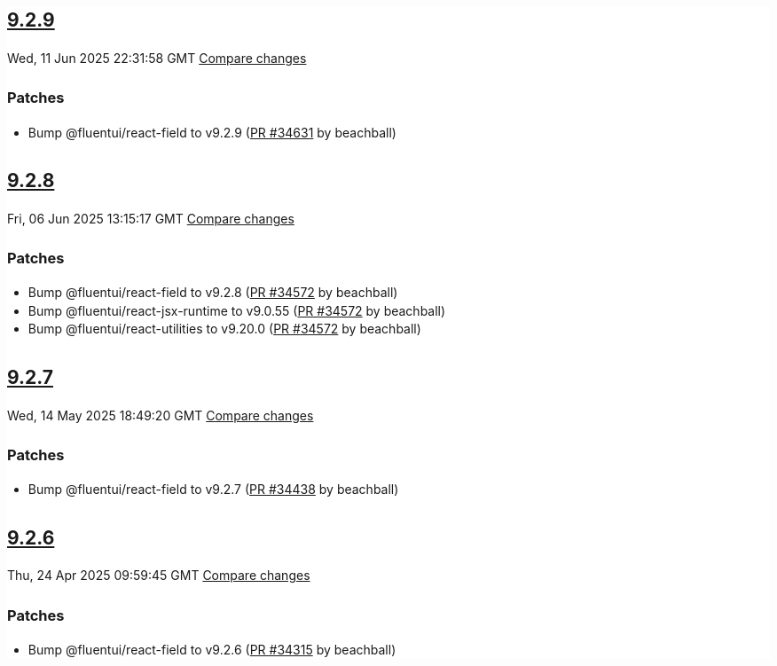 ## [9.2.9](https://github.com/microsoft/fluentui/tree/@fluentui/react-skeleton_v9.2.9)

Wed, 11 Jun 2025 22:31:58 GMT 
[Compare changes](https://github.com/microsoft/fluentui/compare/@fluentui/react-skeleton_v9.2.8..@fluentui/react-skeleton_v9.2.9)

### Patches

- Bump @fluentui/react-field to v9.2.9 ([PR #34631](https://github.com/microsoft/fluentui/pull/34631) by beachball)

## [9.2.8](https://github.com/microsoft/fluentui/tree/@fluentui/react-skeleton_v9.2.8)

Fri, 06 Jun 2025 13:15:17 GMT 
[Compare changes](https://github.com/microsoft/fluentui/compare/@fluentui/react-skeleton_v9.2.7..@fluentui/react-skeleton_v9.2.8)

### Patches

- Bump @fluentui/react-field to v9.2.8 ([PR #34572](https://github.com/microsoft/fluentui/pull/34572) by beachball)
- Bump @fluentui/react-jsx-runtime to v9.0.55 ([PR #34572](https://github.com/microsoft/fluentui/pull/34572) by beachball)
- Bump @fluentui/react-utilities to v9.20.0 ([PR #34572](https://github.com/microsoft/fluentui/pull/34572) by beachball)

## [9.2.7](https://github.com/microsoft/fluentui/tree/@fluentui/react-skeleton_v9.2.7)

Wed, 14 May 2025 18:49:20 GMT 
[Compare changes](https://github.com/microsoft/fluentui/compare/@fluentui/react-skeleton_v9.2.6..@fluentui/react-skeleton_v9.2.7)

### Patches

- Bump @fluentui/react-field to v9.2.7 ([PR #34438](https://github.com/microsoft/fluentui/pull/34438) by beachball)

## [9.2.6](https://github.com/microsoft/fluentui/tree/@fluentui/react-skeleton_v9.2.6)

Thu, 24 Apr 2025 09:59:45 GMT 
[Compare changes](https://github.com/microsoft/fluentui/compare/@fluentui/react-skeleton_v9.2.5..@fluentui/react-skeleton_v9.2.6)

### Patches

- Bump @fluentui/react-field to v9.2.6 ([PR #34315](https://github.com/microsoft/fluentui/pull/34315) by beachball)
